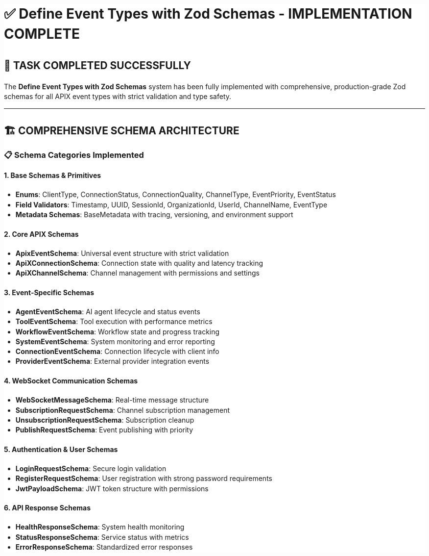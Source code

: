 # ✅ Define Event Types with Zod Schemas - IMPLEMENTATION COMPLETE

## 🎉 **TASK COMPLETED SUCCESSFULLY**

The **Define Event Types with Zod Schemas** system has been fully implemented with comprehensive, production-grade Zod schemas for all APIX event types with strict validation and type safety.

---

## 🏗️ **COMPREHENSIVE SCHEMA ARCHITECTURE**

### **📋 Schema Categories Implemented**

#### **1. Base Schemas & Primitives**
- **Enums**: ClientType, ConnectionStatus, ConnectionQuality, ChannelType, EventPriority, EventStatus
- **Field Validators**: Timestamp, UUID, SessionId, OrganizationId, UserId, ChannelName, EventType
- **Metadata Schemas**: BaseMetadata with tracing, versioning, and environment support

#### **2. Core APIX Schemas**
- **ApixEventSchema**: Universal event structure with strict validation
- **ApiXConnectionSchema**: Connection state with quality and latency tracking
- **ApiXChannelSchema**: Channel management with permissions and settings

#### **3. Event-Specific Schemas**
- **AgentEventSchema**: AI agent lifecycle and status events
- **ToolEventSchema**: Tool execution with performance metrics
- **WorkflowEventSchema**: Workflow state and progress tracking
- **SystemEventSchema**: System monitoring and error reporting
- **ConnectionEventSchema**: Connection lifecycle with client info
- **ProviderEventSchema**: External provider integration events

#### **4. WebSocket Communication Schemas**
- **WebSocketMessageSchema**: Real-time message structure
- **SubscriptionRequestSchema**: Channel subscription management
- **UnsubscriptionRequestSchema**: Subscription cleanup
- **PublishRequestSchema**: Event publishing with priority

#### **5. Authentication & User Schemas**
- **LoginRequestSchema**: Secure login validation
- **RegisterRequestSchema**: User registration with strong password requirements
- **JwtPayloadSchema**: JWT token structure with permissions

#### **6. API Response Schemas**
- **HealthResponseSchema**: System health monitoring
- **StatusResponseSchema**: Service status with metrics
- **ErrorResponseSchema**: Standardized error responses

